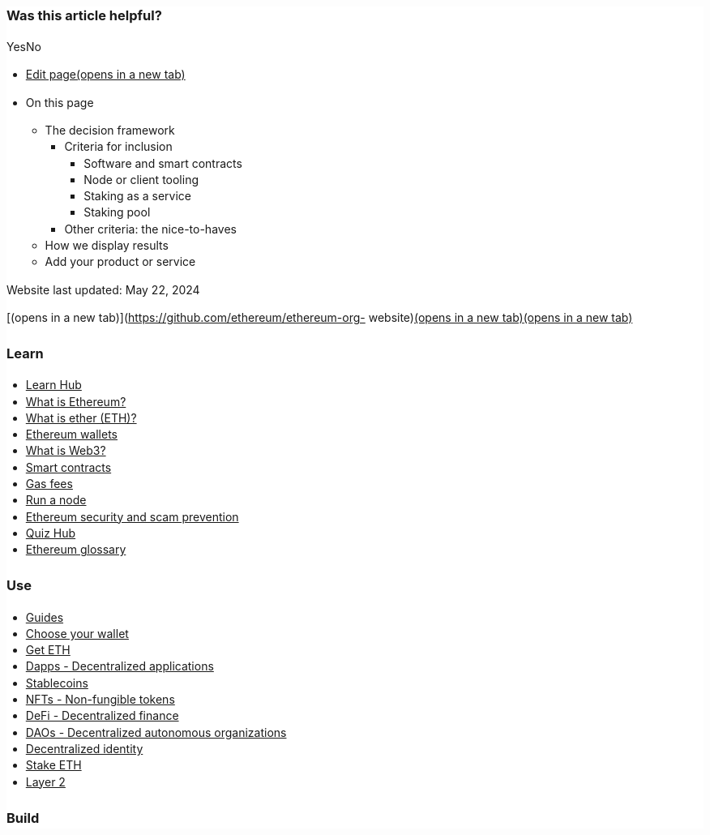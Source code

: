 ### Was this article helpful?

YesNo

  * [Edit page(opens in a new tab)](https://github.com/ethereum/ethereum-org-website/tree/dev/public/content/contributing/adding-staking-products/index.md)
  * On this page

    * The decision framework
      * Criteria for inclusion
        * Software and smart contracts
        * Node or client tooling
        * Staking as a service
        * Staking pool
      * Other criteria: the nice-to-haves
    * How we display results
    * Add your product or service

Website last updated: May 22, 2024

[(opens in a new tab)](https://github.com/ethereum/ethereum-org-
website)[(opens in a new tab)](https://twitter.com/ethdotorg)[(opens in a new
tab)](https://discord.gg/ethereum-org)

### Learn

  * [Learn Hub](/en/learn/)
  * [What is Ethereum?](/en/what-is-ethereum/)
  * [What is ether (ETH)?](/en/eth/)
  * [Ethereum wallets](/en/wallets/)
  * [What is Web3?](/en/web3/)
  * [Smart contracts](/en/smart-contracts/)
  * [Gas fees](/en/gas/)
  * [Run a node](/en/run-a-node/)
  * [Ethereum security and scam prevention](/en/security/)
  * [Quiz Hub](/en/quizzes/)
  * [Ethereum glossary](/en/glossary/)

### Use

  * [Guides](/en/guides/)
  * [Choose your wallet](/en/wallets/find-wallet/)
  * [Get ETH](/en/get-eth/)
  * [Dapps - Decentralized applications](/en/dapps/)
  * [Stablecoins](/en/stablecoins/)
  * [NFTs - Non-fungible tokens](/en/nft/)
  * [DeFi - Decentralized finance](/en/defi/)
  * [DAOs - Decentralized autonomous organizations](/en/dao/)
  * [Decentralized identity](/en/decentralized-identity/)
  * [Stake ETH](/en/staking/)
  * [Layer 2](/en/layer-2/)

### Build
